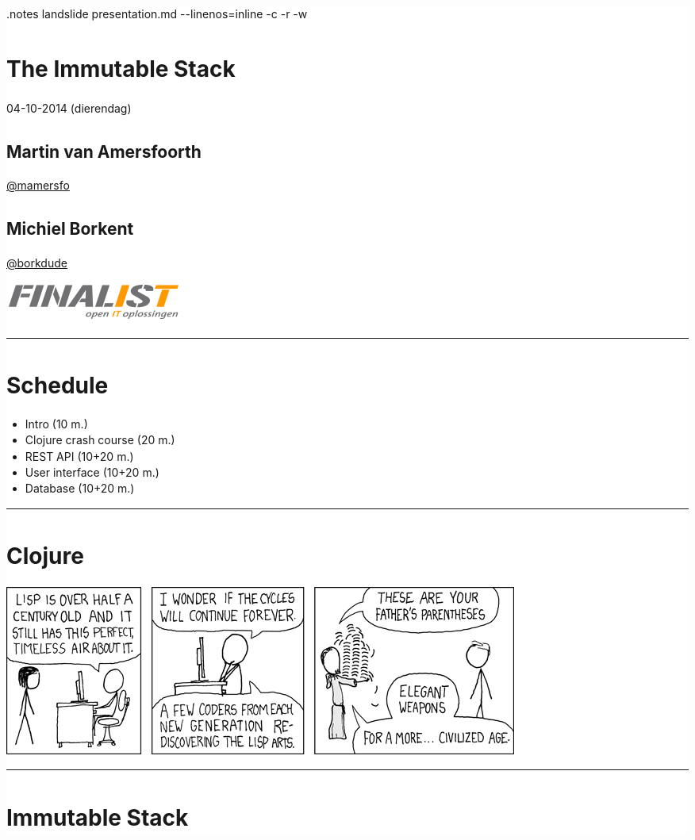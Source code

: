 .notes landslide presentation.md --linenos=inline -c -r -w

# The Immutable Stack
04-10-2014 (dierendag)

## Martin van Amersfoorth

[@mamersfo](https://www.twitter.com/mamersfo)

## Michiel Borkent

[@borkdude](https://www.twitter.com/borkdude)

![finalist](img/logo.png)

---
# Schedule

* Intro (10 m.)
* Clojure crash course (20 m.)
* REST API (10+20 m.)
* User interface (10+20 m.)
* Database (10+20 m.)

---
# Clojure

![LispCycles](img/lisp_cycles.png)

---

# Immutable Stack
